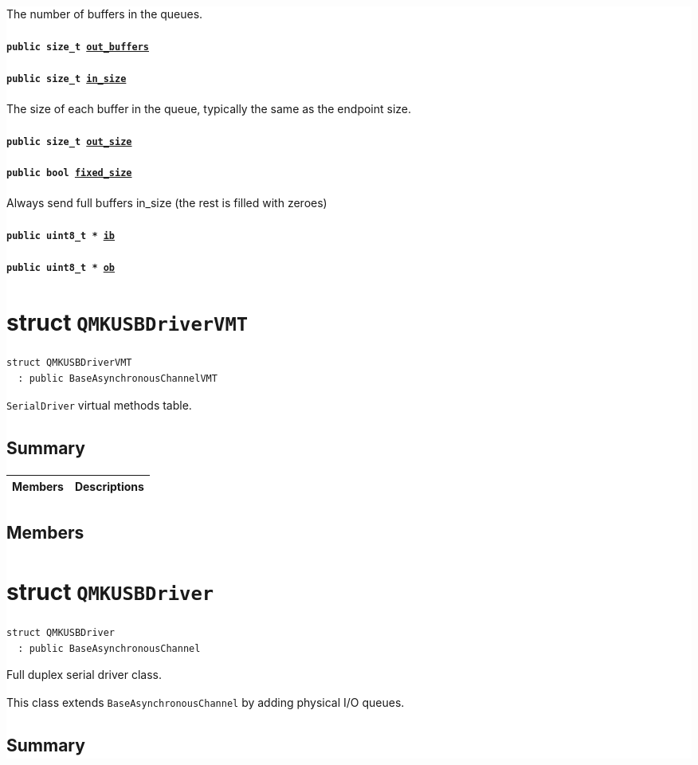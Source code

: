The number of buffers in the queues.

#### `public size_t `[`out_buffers`](#struct_q_m_k_u_s_b_config_1a481eeab48689523b99a95e1666b2cb96) 

#### `public size_t `[`in_size`](#struct_q_m_k_u_s_b_config_1a600c0d75ca3fa7bafc2e38ce9bb0bf6e) 

The size of each buffer in the queue, typically the same as the endpoint size.

#### `public size_t `[`out_size`](#struct_q_m_k_u_s_b_config_1ac5e66af2f4fed2cf04fcbd77f1114bfb) 

#### `public bool `[`fixed_size`](#struct_q_m_k_u_s_b_config_1ad90e1bf1d310f5fbf5e8ce49b596f94b) 

Always send full buffers in_size (the rest is filled with zeroes)

#### `public uint8_t * `[`ib`](#struct_q_m_k_u_s_b_config_1ae3be5d8a14227ab7003a9523994cae54) 

#### `public uint8_t * `[`ob`](#struct_q_m_k_u_s_b_config_1a66f479912494377c5a80dc78ac2702cc) 

# struct `QMKUSBDriverVMT` 

```
struct QMKUSBDriverVMT
  : public BaseAsynchronousChannelVMT
```  

`SerialDriver` virtual methods table.

## Summary

 Members                        | Descriptions                                
--------------------------------|---------------------------------------------

## Members

# struct `QMKUSBDriver` 

```
struct QMKUSBDriver
  : public BaseAsynchronousChannel
```  

Full duplex serial driver class.

This class extends `BaseAsynchronousChannel` by adding physical I/O queues.

## Summary
